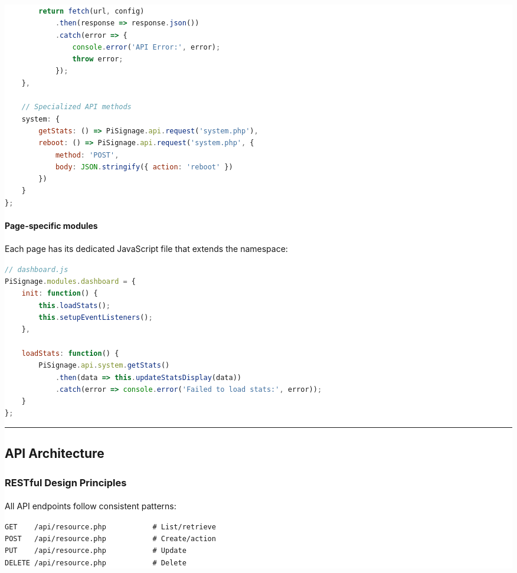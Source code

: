 ```javascript
        return fetch(url, config)
            .then(response => response.json())
            .catch(error => {
                console.error('API Error:', error);
                throw error;
            });
    },

    // Specialized API methods
    system: {
        getStats: () => PiSignage.api.request('system.php'),
        reboot: () => PiSignage.api.request('system.php', {
            method: 'POST',
            body: JSON.stringify({ action: 'reboot' })
        })
    }
};
```

#### Page-specific modules
Each page has its dedicated JavaScript file that extends the namespace:

```javascript
// dashboard.js
PiSignage.modules.dashboard = {
    init: function() {
        this.loadStats();
        this.setupEventListeners();
    },

    loadStats: function() {
        PiSignage.api.system.getStats()
            .then(data => this.updateStatsDisplay(data))
            .catch(error => console.error('Failed to load stats:', error));
    }
};
```

---

## API Architecture

### RESTful Design Principles

All API endpoints follow consistent patterns:

```
GET    /api/resource.php           # List/retrieve
POST   /api/resource.php           # Create/action
PUT    /api/resource.php           # Update
DELETE /api/resource.php           # Delete
```
